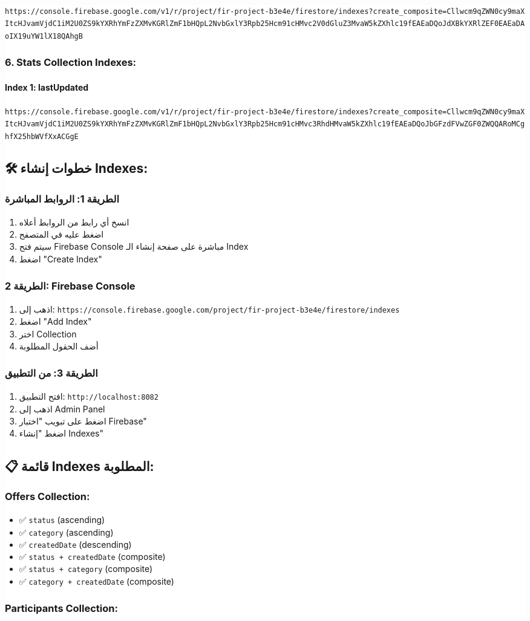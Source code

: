```
https://console.firebase.google.com/v1/r/project/fir-project-b3e4e/firestore/indexes?create_composite=Cllwcm9qZWN0cy9maXItcHJvamVjdC1iM2U0ZS9kYXRhYmFzZXMvKGRlZmF1bHQpL2NvbGxlY3Rpb25Hcm91cHMvc2V0dGluZ3MvaW5kZXhlc19fEAEaDQoJdXBkYXRlZEF0EAEaDAoIX19uYW1lX18QAhgB
```

### **6. Stats Collection Indexes:**

#### **Index 1: lastUpdated**

```
https://console.firebase.google.com/v1/r/project/fir-project-b3e4e/firestore/indexes?create_composite=Cllwcm9qZWN0cy9maXItcHJvamVjdC1iM2U0ZS9kYXRhYmFzZXMvKGRlZmF1bHQpL2NvbGxlY3Rpb25Hcm91cHMvc3RhdHMvaW5kZXhlc19fEAEaDQoJbGFzdFVwZGF0ZWQQARoMCghfX25hbWVfXxACGgE
```

## 🛠️ **خطوات إنشاء Indexes:**

### **الطريقة 1: الروابط المباشرة**

1. انسخ أي رابط من الروابط أعلاه
2. اضغط عليه في المتصفح
3. سيتم فتح Firebase Console مباشرة على صفحة إنشاء الـ Index
4. اضغط "Create Index"

### **الطريقة 2: Firebase Console**

1. اذهب إلى: `https://console.firebase.google.com/project/fir-project-b3e4e/firestore/indexes`
2. اضغط "Add Index"
3. اختر Collection
4. أضف الحقول المطلوبة

### **الطريقة 3: من التطبيق**

1. افتح التطبيق: `http://localhost:8082`
2. اذهب إلى Admin Panel
3. اضغط على تبويب "اختبار Firebase"
4. اضغط "إنشاء Indexes"

## 📋 **قائمة Indexes المطلوبة:**

### **Offers Collection:**

- ✅ `status` (ascending)
- ✅ `category` (ascending)
- ✅ `createdDate` (descending)
- ✅ `status + createdDate` (composite)
- ✅ `status + category` (composite)
- ✅ `category + createdDate` (composite)

### **Participants Collection:**
